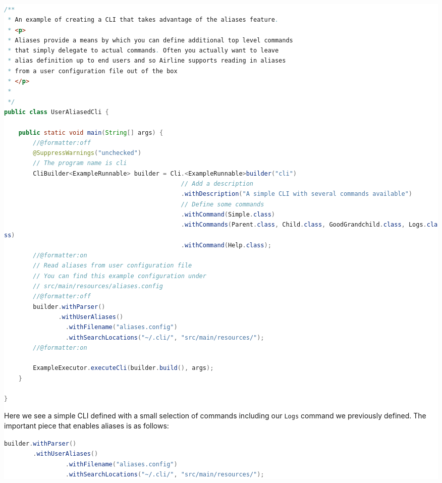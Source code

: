 ```java
/**
 * An example of creating a CLI that takes advantage of the aliases feature.
 * <p>
 * Aliases provide a means by which you can define additional top level commands
 * that simply delegate to actual commands. Often you actually want to leave
 * alias definition up to end users and so Airline supports reading in aliases
 * from a user configuration file out of the box
 * </p>
 *
 */
public class UserAliasedCli {

    public static void main(String[] args) {
        //@formatter:off
        @SuppressWarnings("unchecked")
        // The program name is cli
        CliBuilder<ExampleRunnable> builder = Cli.<ExampleRunnable>builder("cli")
                                                 // Add a description
                                                 .withDescription("A simple CLI with several commands available")
                                                 // Define some commands
                                                 .withCommand(Simple.class)
                                                 .withCommands(Parent.class, Child.class, GoodGrandchild.class, Logs.class)
                                                 .withCommand(Help.class);
        //@formatter:on
        // Read aliases from user configuration file
        // You can find this example configuration under
        // src/main/resources/aliases.config
        //@formatter:off
        builder.withParser()
               .withUserAliases()
                 .withFilename("aliases.config")
                 .withSearchLocations("~/.cli/", "src/main/resources/");
        //@formatter:on

        ExampleExecutor.executeCli(builder.build(), args);
    }

}
```

Here we see a simple CLI defined with a small selection of commands including our `Logs` command we previously defined.  The important piece that enables aliases is as follows:

```java
builder.withParser()
        .withUserAliases()
                 .withFilename("aliases.config")
                 .withSearchLocations("~/.cli/", "src/main/resources/");
```
